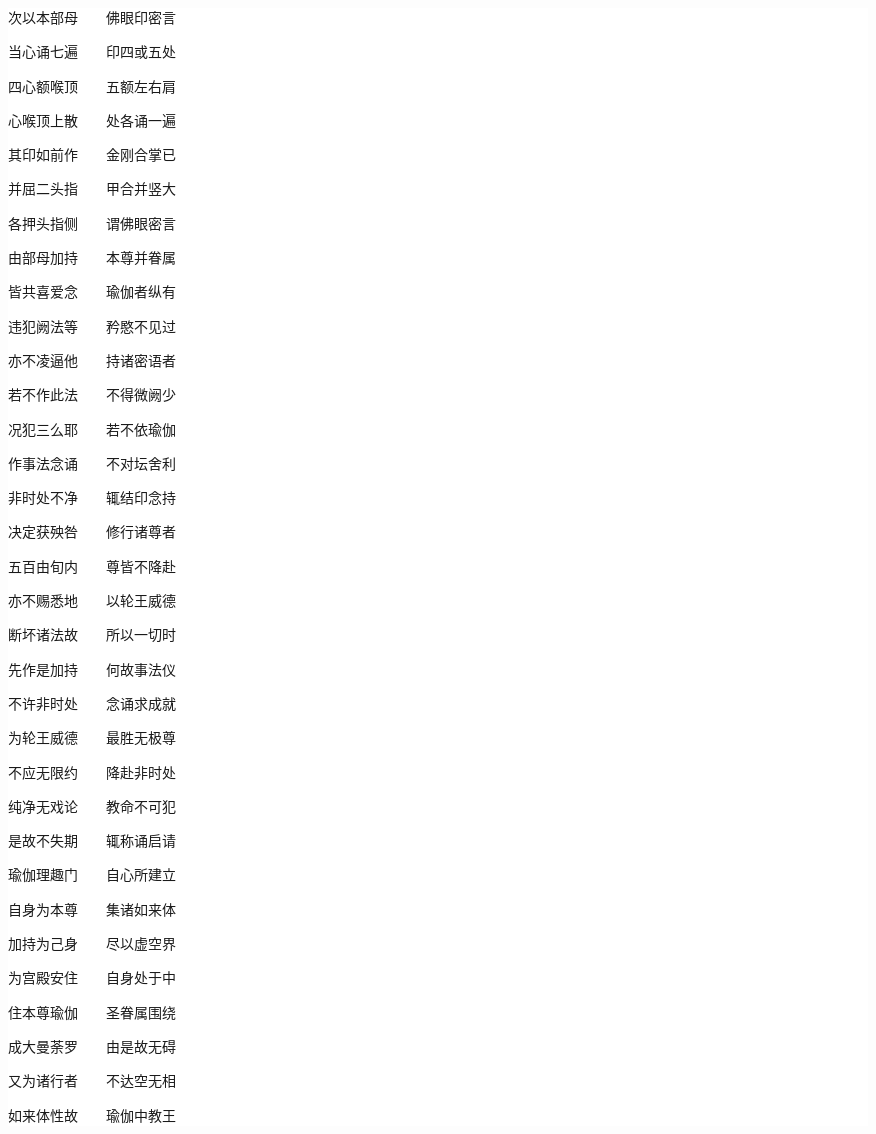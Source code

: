 次以本部母　　佛眼印密言  

当心诵七遍　　印四或五处  

四心额喉顶　　五额左右肩  

心喉顶上散　　处各诵一遍  

其印如前作　　金刚合掌已  

并屈二头指　　甲合并竖大  

各押头指侧　　谓佛眼密言  

由部母加持　　本尊并眷属  

皆共喜爱念　　瑜伽者纵有  

违犯阙法等　　矜愍不见过  

亦不凌逼他　　持诸密语者  

若不作此法　　不得微阙少  

况犯三么耶　　若不依瑜伽  

作事法念诵　　不对坛舍利  

非时处不净　　辄结印念持  

决定获殃咎　　修行诸尊者  

五百由旬内　　尊皆不降赴  

亦不赐悉地　　以轮王威德  

断坏诸法故　　所以一切时  

先作是加持　　何故事法仪  

不许非时处　　念诵求成就  

为轮王威德　　最胜无极尊  

不应无限约　　降赴非时处  

纯净无戏论　　教命不可犯  

是故不失期　　辄称诵启请  

瑜伽理趣门　　自心所建立  

自身为本尊　　集诸如来体  

加持为己身　　尽以虚空界  

为宫殿安住　　自身处于中  

住本尊瑜伽　　圣眷属围绕  

成大曼荼罗　　由是故无碍  

又为诸行者　　不达空无相  

如来体性故　　瑜伽中教王  
